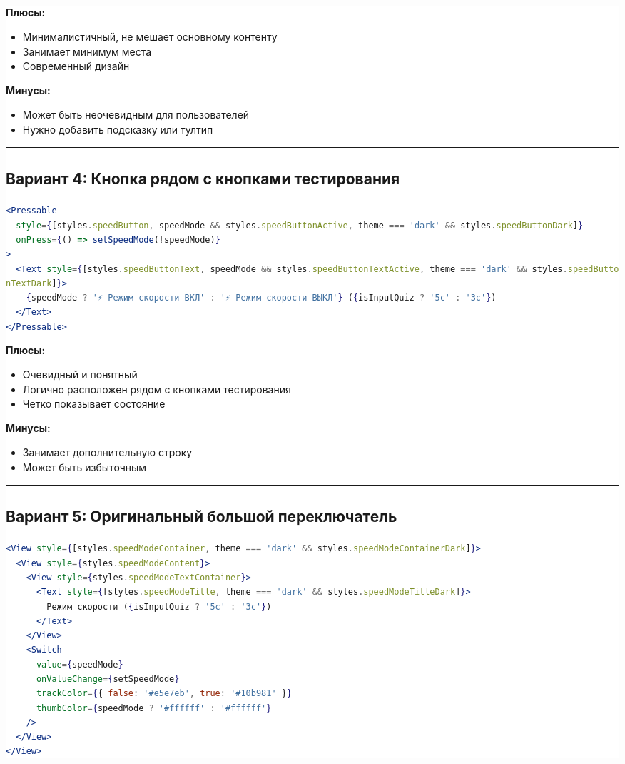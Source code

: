 ```jsx
```

**Плюсы:**
- Минималистичный, не мешает основному контенту
- Занимает минимум места
- Современный дизайн

**Минусы:**
- Может быть неочевидным для пользователей
- Нужно добавить подсказку или тултип

---

## Вариант 4: Кнопка рядом с кнопками тестирования
```jsx
<Pressable 
  style={[styles.speedButton, speedMode && styles.speedButtonActive, theme === 'dark' && styles.speedButtonDark]} 
  onPress={() => setSpeedMode(!speedMode)}
>
  <Text style={[styles.speedButtonText, speedMode && styles.speedButtonTextActive, theme === 'dark' && styles.speedButtonTextDark]}>
    {speedMode ? '⚡ Режим скорости ВКЛ' : '⚡ Режим скорости ВЫКЛ'} ({isInputQuiz ? '5с' : '3с'})
  </Text>
</Pressable>
```

**Плюсы:**
- Очевидный и понятный
- Логично расположен рядом с кнопками тестирования
- Четко показывает состояние

**Минусы:**
- Занимает дополнительную строку
- Может быть избыточным

---

## Вариант 5: Оригинальный большой переключатель
```jsx
<View style={[styles.speedModeContainer, theme === 'dark' && styles.speedModeContainerDark]}>
  <View style={styles.speedModeContent}>
    <View style={styles.speedModeTextContainer}>
      <Text style={[styles.speedModeTitle, theme === 'dark' && styles.speedModeTitleDark]}>
        Режим скорости ({isInputQuiz ? '5с' : '3с'})
      </Text>
    </View>
    <Switch
      value={speedMode}
      onValueChange={setSpeedMode}
      trackColor={{ false: '#e5e7eb', true: '#10b981' }}
      thumbColor={speedMode ? '#ffffff' : '#ffffff'}
    />
  </View>
</View>
```

